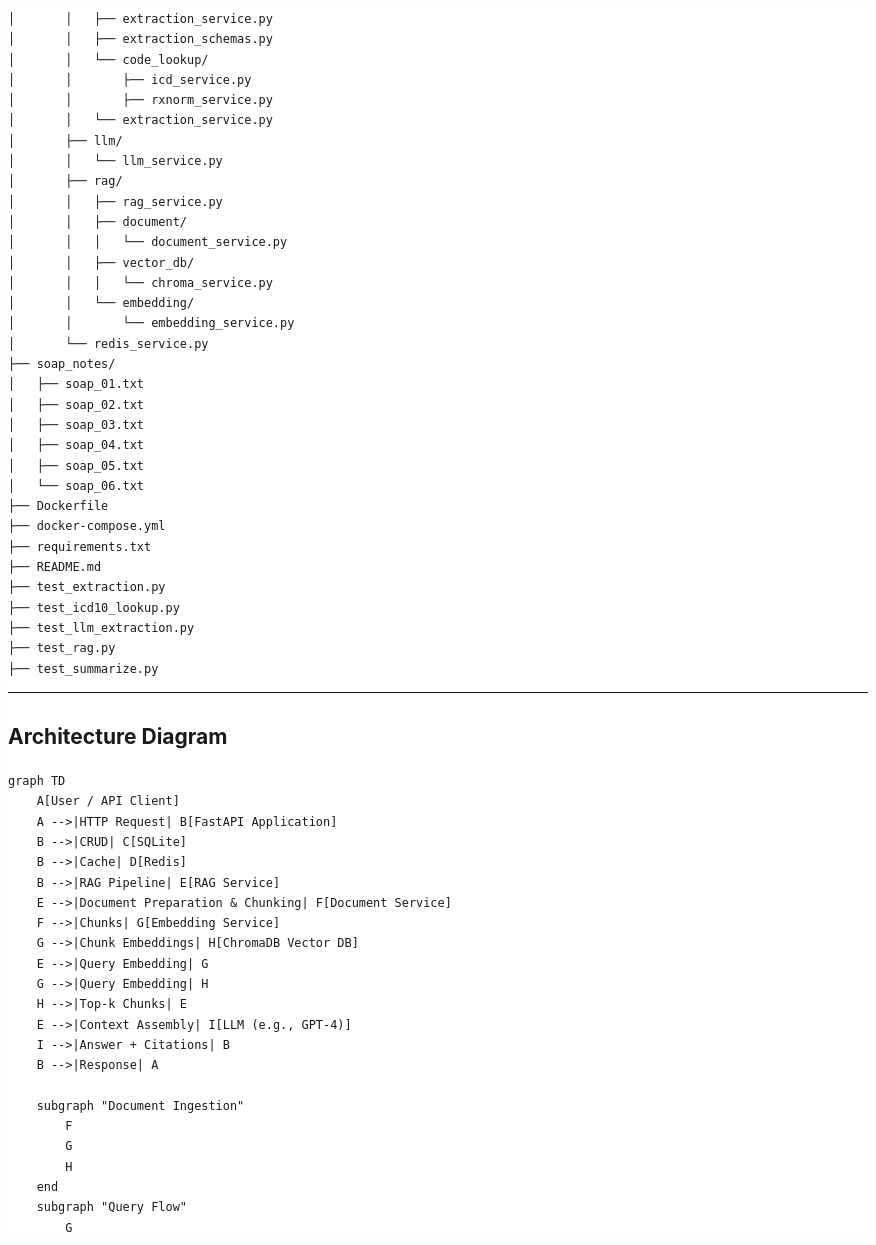 ```
│       │   ├── extraction_service.py
│       │   ├── extraction_schemas.py
│       │   └── code_lookup/
│       │       ├── icd_service.py
│       │       ├── rxnorm_service.py
│       │   └── extraction_service.py
│       ├── llm/
│       │   └── llm_service.py
│       ├── rag/
│       │   ├── rag_service.py
│       │   ├── document/
│       │   │   └── document_service.py
│       │   ├── vector_db/
│       │   │   └── chroma_service.py
│       │   └── embedding/
│       │       └── embedding_service.py
│       └── redis_service.py
├── soap_notes/
│   ├── soap_01.txt
│   ├── soap_02.txt
│   ├── soap_03.txt
│   ├── soap_04.txt
│   ├── soap_05.txt
│   └── soap_06.txt
├── Dockerfile
├── docker-compose.yml
├── requirements.txt
├── README.md
├── test_extraction.py
├── test_icd10_lookup.py
├── test_llm_extraction.py
├── test_rag.py
├── test_summarize.py
```

---

## Architecture Diagram

```mermaid
graph TD
    A[User / API Client]
    A -->|HTTP Request| B[FastAPI Application]
    B -->|CRUD| C[SQLite]
    B -->|Cache| D[Redis]
    B -->|RAG Pipeline| E[RAG Service]
    E -->|Document Preparation & Chunking| F[Document Service]
    F -->|Chunks| G[Embedding Service]
    G -->|Chunk Embeddings| H[ChromaDB Vector DB]
    E -->|Query Embedding| G
    G -->|Query Embedding| H
    H -->|Top-k Chunks| E
    E -->|Context Assembly| I[LLM (e.g., GPT-4)]
    I -->|Answer + Citations| B
    B -->|Response| A

    subgraph "Document Ingestion"
        F
        G
        H
    end
    subgraph "Query Flow"
        G
```